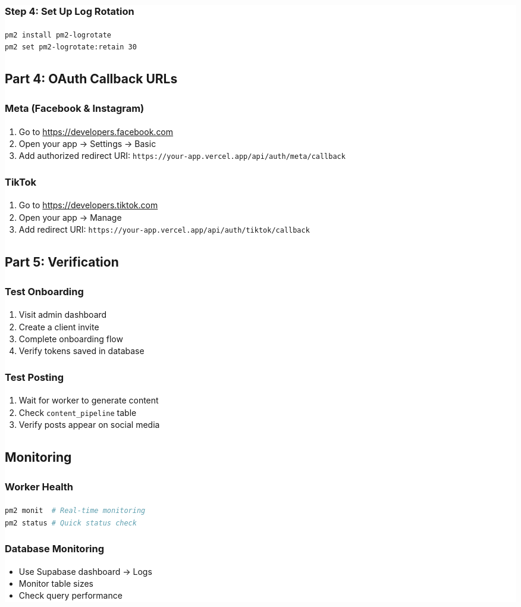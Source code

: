 ### Step 4: Set Up Log Rotation

```bash
pm2 install pm2-logrotate
pm2 set pm2-logrotate:retain 30
```

## Part 4: OAuth Callback URLs

### Meta (Facebook & Instagram)

1. Go to https://developers.facebook.com
2. Open your app → Settings → Basic
3. Add authorized redirect URI: `https://your-app.vercel.app/api/auth/meta/callback`

### TikTok

1. Go to https://developers.tiktok.com
2. Open your app → Manage
3. Add redirect URI: `https://your-app.vercel.app/api/auth/tiktok/callback`

## Part 5: Verification

### Test Onboarding

1. Visit admin dashboard
2. Create a client invite
3. Complete onboarding flow
4. Verify tokens saved in database

### Test Posting

1. Wait for worker to generate content
2. Check `content_pipeline` table
3. Verify posts appear on social media

## Monitoring

### Worker Health

```bash
pm2 monit  # Real-time monitoring
pm2 status # Quick status check
```

### Database Monitoring

- Use Supabase dashboard → Logs
- Monitor table sizes
- Check query performance
